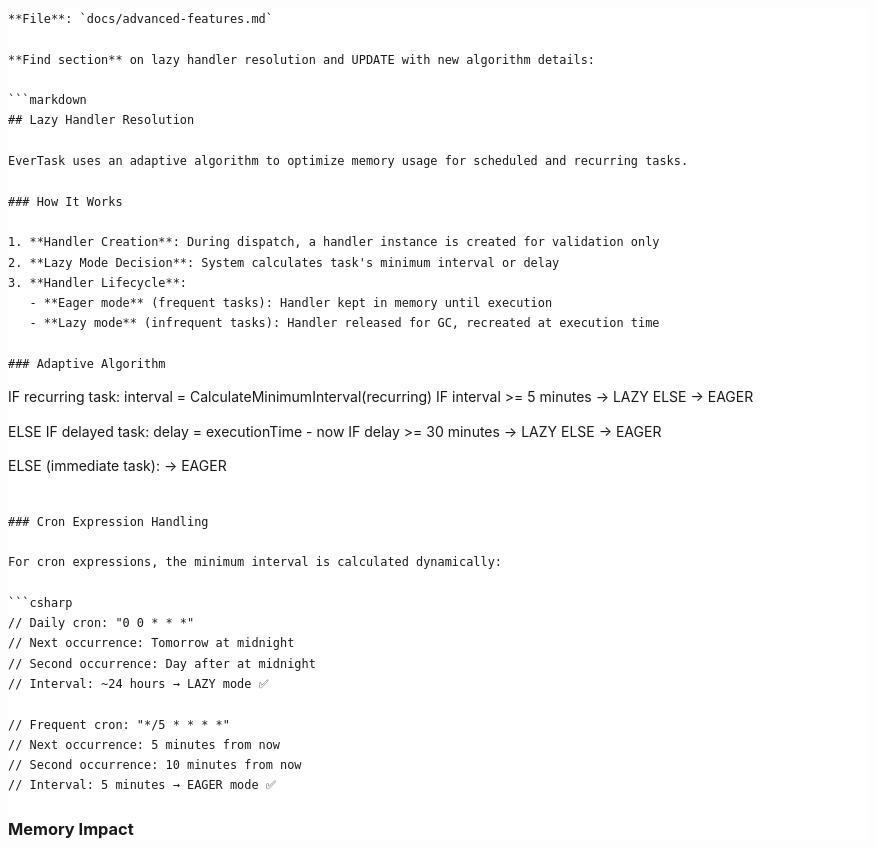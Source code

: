 ```
**File**: `docs/advanced-features.md`

**Find section** on lazy handler resolution and UPDATE with new algorithm details:

```markdown
## Lazy Handler Resolution

EverTask uses an adaptive algorithm to optimize memory usage for scheduled and recurring tasks.

### How It Works

1. **Handler Creation**: During dispatch, a handler instance is created for validation only
2. **Lazy Mode Decision**: System calculates task's minimum interval or delay
3. **Handler Lifecycle**:
   - **Eager mode** (frequent tasks): Handler kept in memory until execution
   - **Lazy mode** (infrequent tasks): Handler released for GC, recreated at execution time

### Adaptive Algorithm

```
IF recurring task:
    interval = CalculateMinimumInterval(recurring)
    IF interval >= 5 minutes → LAZY
    ELSE → EAGER

ELSE IF delayed task:
    delay = executionTime - now
    IF delay >= 30 minutes → LAZY
    ELSE → EAGER

ELSE (immediate task):
    → EAGER
```

### Cron Expression Handling

For cron expressions, the minimum interval is calculated dynamically:

```csharp
// Daily cron: "0 0 * * *"
// Next occurrence: Tomorrow at midnight
// Second occurrence: Day after at midnight
// Interval: ~24 hours → LAZY mode ✅

// Frequent cron: "*/5 * * * *"
// Next occurrence: 5 minutes from now
// Second occurrence: 10 minutes from now
// Interval: 5 minutes → EAGER mode ✅
```

### Memory Impact
